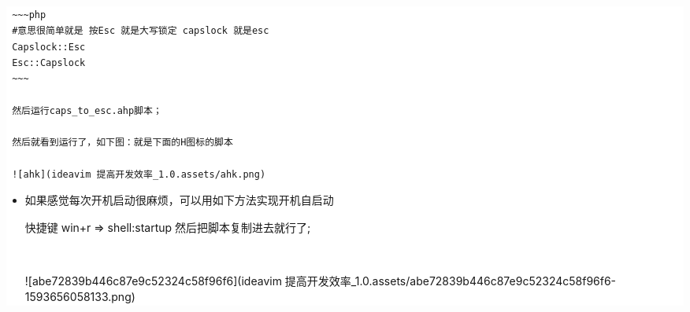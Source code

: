      ~~~php
     #意思很简单就是 按Esc 就是大写锁定 capslock 就是esc  
     Capslock::Esc
     Esc::Capslock
     ~~~

     然后运行caps_to_esc.ahp脚本；
     
     然后就看到运行了，如下图：就是下面的H图标的脚本
     
     ![ahk](ideavim 提高开发效率_1.0.assets/ahk.png)
  
  * 如果感觉每次开机启动很麻烦，可以用如下方法实现开机自启动
  
     快捷键 win+r    =>  shell:startup  然后把脚本复制进去就行了;
  
    ​	
  
    ![abe72839b446c87e9c52324c58f96f6](ideavim 提高开发效率_1.0.assets/abe72839b446c87e9c52324c58f96f6-1593656058133.png)